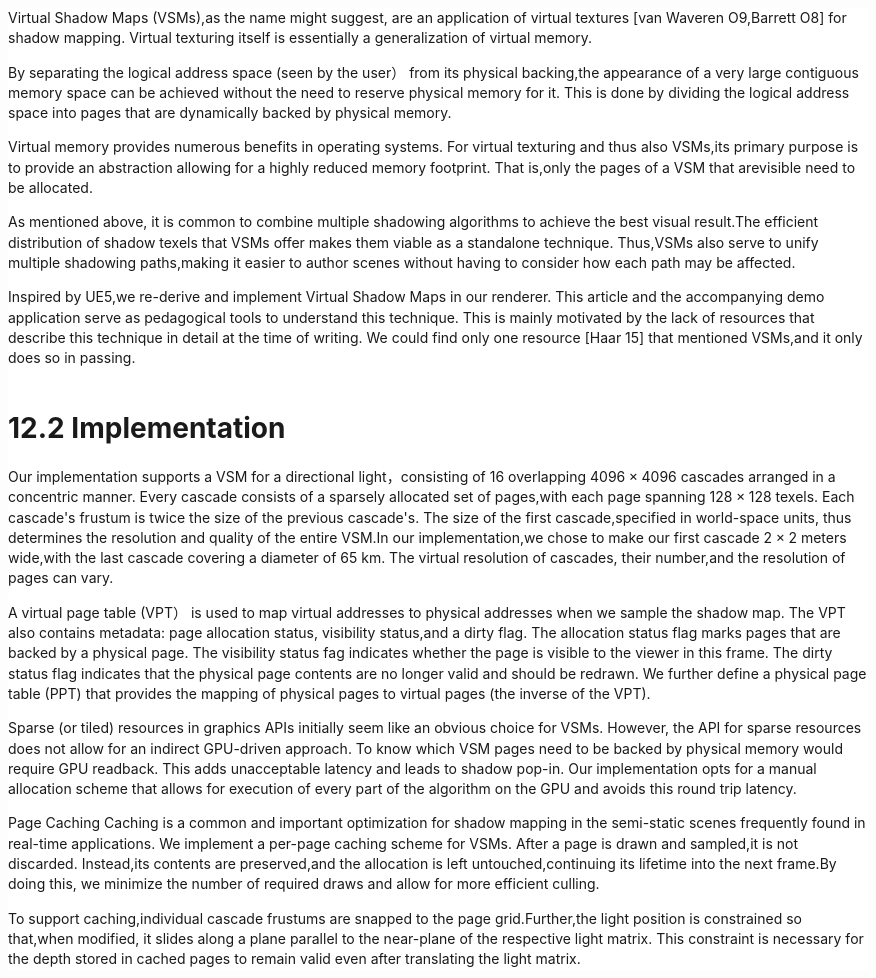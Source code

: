 Virtual Shadow Maps (VSMs),as the name might suggest, are an application of virtual textures [van Waveren O9,Barrett O8] for shadow mapping. Virtual texturing itself is essentially a generalization of virtual memory.

By separating the logical address space (seen by the user） from its physical backing,the appearance of a very large contiguous memory space can be achieved without the need to reserve physical memory for it. This is done by dividing the logical address space into pages that are dynamically backed by physical memory.

Virtual memory provides numerous benefits in operating systems. For virtual texturing and thus also VSMs,its primary purpose is to provide an abstraction allowing for a highly reduced memory footprint. That is,only the pages of a VSM that arevisible need to be allocated.

As mentioned above, it is common to combine multiple shadowing algorithms to achieve the best visual result.The efficient distribution of shadow texels that VSMs offer makes them viable as a standalone technique. Thus,VSMs also serve to unify multiple shadowing paths,making it easier to author scenes without having to consider how each path may be affected.

Inspired by UE5,we re-derive and implement Virtual Shadow Maps in our renderer. This article and the accompanying demo application serve as pedagogical tools to understand this technique. This is mainly motivated by the lack of resources that describe this technique in detail at the time of writing. We could find only one resource [Haar 15] that mentioned VSMs,and it only does so in passing.

# 12.2 Implementation

Our implementation supports a VSM for a directional light，consisting of 16 overlapping $4 0 9 6 \times 4 0 9 6$ cascades arranged in a concentric manner. Every cascade consists of a sparsely allocated set of pages,with each page spanning $1 2 8 \times 1 2 8$ texels. Each cascade's frustum is twice the size of the previous cascade's. The size of the first cascade,specified in world-space units, thus determines the resolution and quality of the entire VSM.In our implementation,we chose to make our first cascade $2 \times 2$ meters wide,with the last cascade covering a diameter of 65 km. The virtual resolution of cascades, their number,and the resolution of pages can vary.

A virtual page table (VPT） is used to map virtual addresses to physical addresses when we sample the shadow map. The VPT also contains metadata: page allocation status, visibility status,and a dirty flag. The allocation status flag marks pages that are backed by a physical page. The visibility status fag indicates whether the page is visible to the viewer in this frame. The dirty status flag indicates that the physical page contents are no longer valid and should be redrawn. We further define a physical page table (PPT) that provides the mapping of physical pages to virtual pages (the inverse of the VPT).

Sparse (or tiled) resources in graphics APIs initially seem like an obvious choice for VSMs. However, the API for sparse resources does not allow for an indirect GPU-driven approach. To know which VSM pages need to be backed by physical memory would require GPU readback. This adds unacceptable latency and leads to shadow pop-in. Our implementation opts for a manual allocation scheme that allows for execution of every part of the algorithm on the GPU and avoids this round trip latency.

Page Caching Caching is a common and important optimization for shadow mapping in the semi-static scenes frequently found in real-time applications. We implement a per-page caching scheme for VSMs. After a page is drawn and sampled,it is not discarded. Instead,its contents are preserved,and the allocation is left untouched,continuing its lifetime into the next frame.By doing this, we minimize the number of required draws and allow for more efficient culling.

To support caching,individual cascade frustums are snapped to the page grid.Further,the light position is constrained so that,when modified, it slides along a plane parallel to the near-plane of the respective light matrix. This constraint is necessary for the depth stored in cached pages to remain valid even after translating the light matrix.

